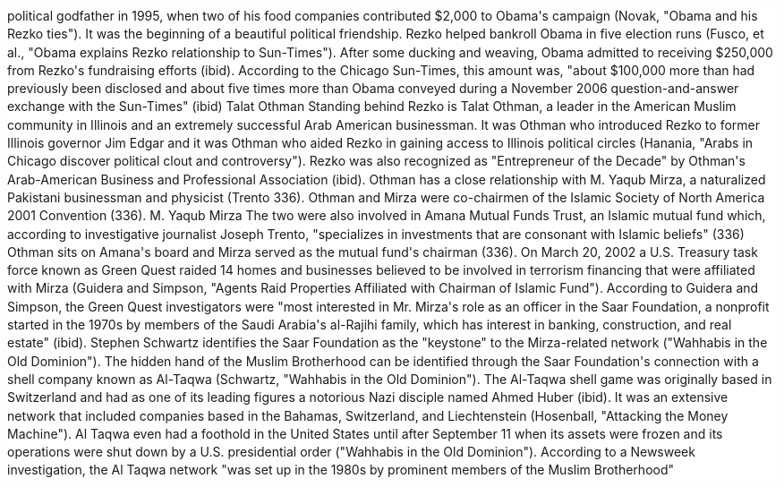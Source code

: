 political godfather in 1995, when two of his food companies contributed
$2,000 to Obama's campaign (Novak, "Obama and his Rezko ties").
It was the
beginning of a beautiful political friendship. Rezko helped bankroll Obama
in five election runs (Fusco, et al., "Obama explains Rezko relationship to
Sun-Times").
After some ducking and weaving, Obama admitted
to receiving $250,000 from Rezko's fundraising efforts (ibid).
According to
the Chicago Sun-Times, this amount was,
"about $100,000 more than had
previously been disclosed and about five times more than Obama conveyed
during a November 2006 question-and-answer exchange with the Sun-Times"
(ibid)
Talat Othman
Standing behind Rezko is Talat Othman, a leader
in the American Muslim community in Illinois and an extremely successful
Arab American businessman.
It was Othman who introduced Rezko to former
Illinois governor Jim Edgar and it was Othman who aided Rezko in gaining
access to Illinois political circles (Hanania, "Arabs in Chicago discover
political clout and controversy").
Rezko was also recognized as "Entrepreneur of
the Decade" by Othman's Arab-American Business and Professional Association
(ibid).
Othman has a close relationship with M. Yaqub
Mirza, a naturalized Pakistani businessman and physicist (Trento 336). Othman and Mirza were co-chairmen of the
Islamic
Society of North America 2001 Convention (336).
M. Yaqub Mirza
The two were also involved
in Amana Mutual Funds Trust, an Islamic mutual fund which, according to
investigative journalist Joseph Trento,
"specializes in investments that are
consonant with Islamic beliefs"
(336)
Othman sits on Amana's board and Mirza served as the mutual fund's chairman (336).
On March 20, 2002 a U.S. Treasury task force known as Green Quest raided 14
homes and businesses believed to be involved in terrorism financing that
were affiliated with Mirza (Guidera and Simpson, "Agents Raid Properties
Affiliated with Chairman of Islamic Fund").
According to Guidera and Simpson, the Green
Quest investigators were "most interested in Mr. Mirza's role as an officer
in the Saar Foundation, a nonprofit started in the 1970s by members of the
Saudi Arabia's al-Rajihi family, which has interest in banking,
construction, and real estate" (ibid).
Stephen Schwartz identifies the Saar
Foundation as the "keystone" to the Mirza-related network ("Wahhabis in the
Old Dominion").
The hidden hand of the Muslim Brotherhood can be identified through the Saar
Foundation's connection with a shell company known as Al-Taqwa (Schwartz, "Wahhabis
in the Old Dominion").
The Al-Taqwa shell game was originally based in
Switzerland and had as one of its leading figures a notorious Nazi disciple
named Ahmed Huber (ibid).
It was an extensive network that included
companies based in the Bahamas, Switzerland, and Liechtenstein (Hosenball,
"Attacking the Money Machine").
Al Taqwa even had a foothold in the United
States until after September 11 when its assets were frozen and its
operations were shut down by a U.S. presidential order ("Wahhabis in the Old
Dominion"). According to a Newsweek investigation, the Al Taqwa network "was
set up in the 1980s by prominent members of the Muslim Brotherhood"
